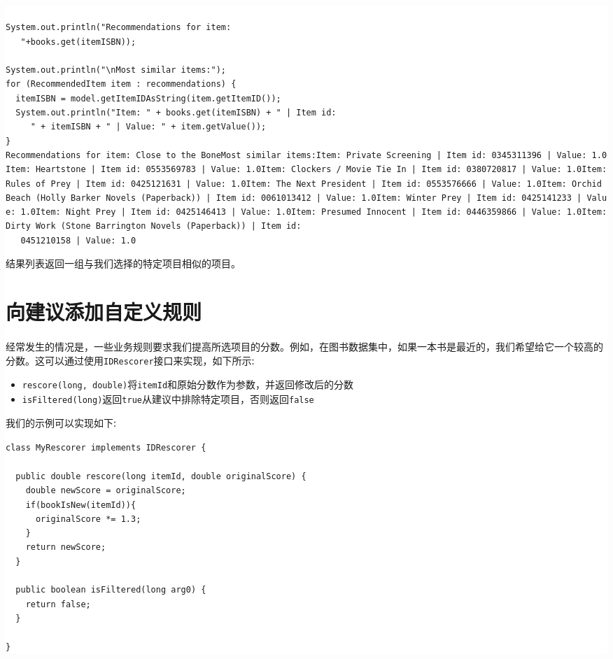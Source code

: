 ```

System.out.println("Recommendations for item: 
   "+books.get(itemISBN)); 

System.out.println("\nMost similar items:"); 
for (RecommendedItem item : recommendations) { 
  itemISBN = model.getItemIDAsString(item.getItemID()); 
  System.out.println("Item: " + books.get(itemISBN) + " | Item id: 
     " + itemISBN + " | Value: " + item.getValue()); 
} 
Recommendations for item: Close to the BoneMost similar items:Item: Private Screening | Item id: 0345311396 | Value: 1.0Item: Heartstone | Item id: 0553569783 | Value: 1.0Item: Clockers / Movie Tie In | Item id: 0380720817 | Value: 1.0Item: Rules of Prey | Item id: 0425121631 | Value: 1.0Item: The Next President | Item id: 0553576666 | Value: 1.0Item: Orchid Beach (Holly Barker Novels (Paperback)) | Item id: 0061013412 | Value: 1.0Item: Winter Prey | Item id: 0425141233 | Value: 1.0Item: Night Prey | Item id: 0425146413 | Value: 1.0Item: Presumed Innocent | Item id: 0446359866 | Value: 1.0Item: Dirty Work (Stone Barrington Novels (Paperback)) | Item id: 
   0451210158 | Value: 1.0
```

结果列表返回一组与我们选择的特定项目相似的项目。

<link href="Styles/Style00.css" rel="stylesheet" type="text/css"> <link href="Styles/Style01.css" rel="stylesheet" type="text/css"> <link href="Styles/Style02.css" rel="stylesheet" type="text/css"> <link href="Styles/Style03.css" rel="stylesheet" type="text/css">     

# 向建议添加自定义规则

经常发生的情况是，一些业务规则要求我们提高所选项目的分数。例如，在图书数据集中，如果一本书是最近的，我们希望给它一个较高的分数。这可以通过使用`IDRescorer`接口来实现，如下所示:

*   `rescore(long, double)`将`itemId`和原始分数作为参数，并返回修改后的分数
*   `isFiltered(long)`返回`true`从建议中排除特定项目，否则返回`false`

我们的示例可以实现如下:

```
class MyRescorer implements IDRescorer { 

  public double rescore(long itemId, double originalScore) { 
    double newScore = originalScore; 
    if(bookIsNew(itemId)){ 
      originalScore *= 1.3; 
    } 
    return newScore; 
  } 

  public boolean isFiltered(long arg0) { 
    return false; 
  } 

} 
```
